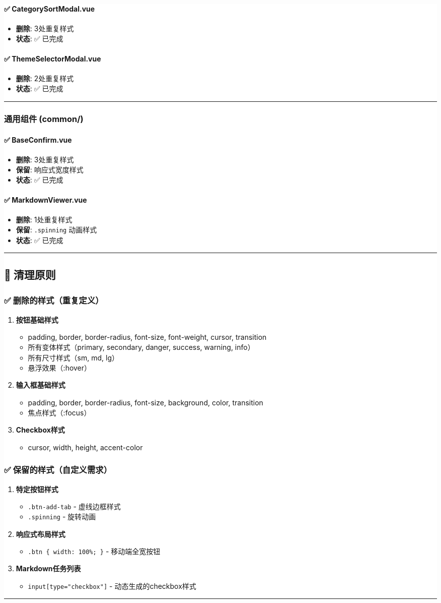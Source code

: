 #### ✅ CategorySortModal.vue
- **删除**: 3处重复样式
- **状态**: ✅ 已完成

#### ✅ ThemeSelectorModal.vue
- **删除**: 2处重复样式
- **状态**: ✅ 已完成

---

### 通用组件 (common/)

#### ✅ BaseConfirm.vue
- **删除**: 3处重复样式
- **保留**: 响应式宽度样式
- **状态**: ✅ 已完成

#### ✅ MarkdownViewer.vue
- **删除**: 1处重复样式
- **保留**: `.spinning` 动画样式
- **状态**: ✅ 已完成

---

## 🎯 清理原则

### ✅ 删除的样式（重复定义）

1. **按钮基础样式**
   - padding, border, border-radius, font-size, font-weight, cursor, transition
   - 所有变体样式（primary, secondary, danger, success, warning, info）
   - 所有尺寸样式（sm, md, lg）
   - 悬浮效果（:hover）

2. **输入框基础样式**
   - padding, border, border-radius, font-size, background, color, transition
   - 焦点样式（:focus）

3. **Checkbox样式**
   - cursor, width, height, accent-color

### ✅ 保留的样式（自定义需求）

1. **特定按钮样式**
   - `.btn-add-tab` - 虚线边框样式
   - `.spinning` - 旋转动画

2. **响应式布局样式**
   - `.btn { width: 100%; }` - 移动端全宽按钮

3. **Markdown任务列表**
   - `input[type="checkbox"]` - 动态生成的checkbox样式

---